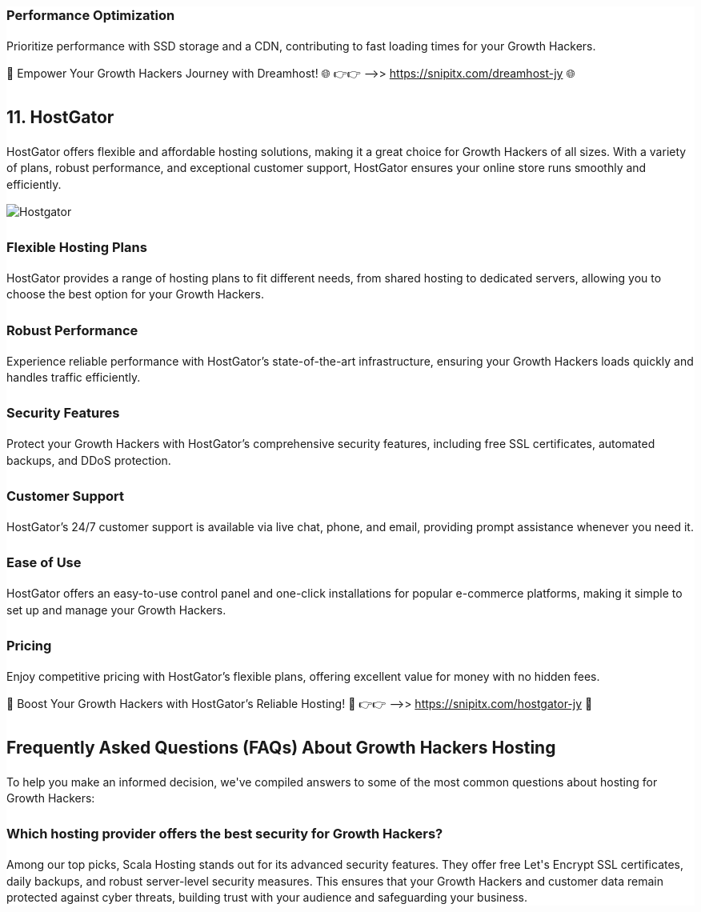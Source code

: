 ### Performance Optimization
Prioritize performance with SSD storage and a CDN, contributing to fast loading times for your Growth Hackers.

🚀 Empower Your Growth Hackers Journey with Dreamhost! 🌐
👉👉 -->> https://snipitx.com/dreamhost-jy 🌐

## 11. HostGator

HostGator offers flexible and affordable hosting solutions, making it a great choice for Growth Hackers of all sizes. With a variety of plans, robust performance, and exceptional customer support, HostGator ensures your online store runs smoothly and efficiently.

![Hostgator](https://i.imgur.com/SNC0dSu.jpeg "Hostgator Hosting")

### Flexible Hosting Plans
HostGator provides a range of hosting plans to fit different needs, from shared hosting to dedicated servers, allowing you to choose the best option for your Growth Hackers.

### Robust Performance
Experience reliable performance with HostGator’s state-of-the-art infrastructure, ensuring your Growth Hackers loads quickly and handles traffic efficiently.

### Security Features
Protect your Growth Hackers with HostGator’s comprehensive security features, including free SSL certificates, automated backups, and DDoS protection.

### Customer Support
HostGator’s 24/7 customer support is available via live chat, phone, and email, providing prompt assistance whenever you need it.

### Ease of Use
HostGator offers an easy-to-use control panel and one-click installations for popular e-commerce platforms, making it simple to set up and manage your Growth Hackers.

### Pricing
Enjoy competitive pricing with HostGator’s flexible plans, offering excellent value for money with no hidden fees.

🌟 Boost Your Growth Hackers with HostGator’s Reliable Hosting! 🚀
👉👉 -->> https://snipitx.com/hostgator-jy 🚀

## Frequently Asked Questions (FAQs) About Growth Hackers Hosting

To help you make an informed decision, we've compiled answers to some of the most common questions about hosting for Growth Hackers:

### Which hosting provider offers the best security for Growth Hackers? 
Among our top picks, Scala Hosting stands out for its advanced security features. They offer free Let's Encrypt SSL certificates, daily backups, and robust server-level security measures. This ensures that your Growth Hackers and customer data remain protected against cyber threats, building trust with your audience and safeguarding your business.
